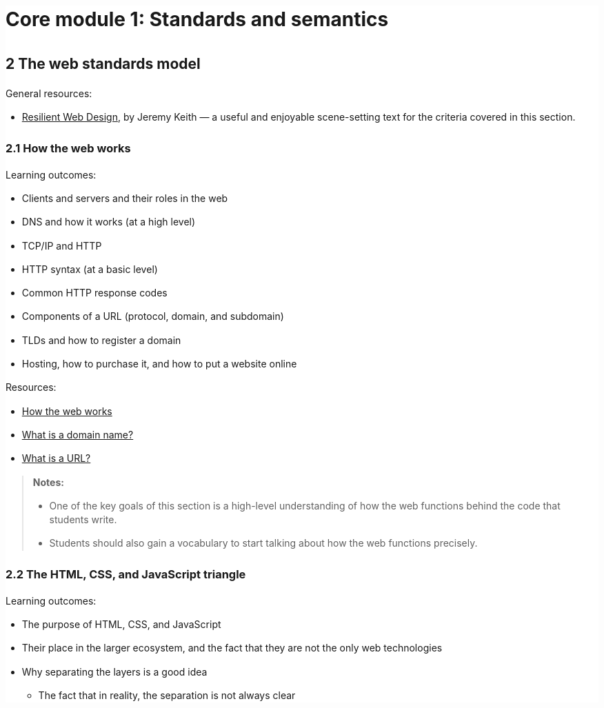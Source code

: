 # Core module 1: Standards and semantics

## 2 The web standards model

General resources:

- [Resilient Web Design](https://resilientwebdesign.com/), by Jeremy Keith — a useful and enjoyable scene-setting text for the criteria covered in this section.

### 2.1 How the web works

Learning outcomes:

- Clients and servers and their roles in the web

- DNS and how it works (at a high level)

- TCP/IP and HTTP

- HTTP syntax (at a basic level)

- Common HTTP response codes

- Components of a URL (protocol, domain, and subdomain)

- TLDs and how to register a domain

- Hosting, how to purchase it, and how to put a website online

Resources:

- [How the web works](https://developer.mozilla.org/en-US/docs/Learn/Getting_started_with_the_web/How_the_Web_works)

- [What is a domain name?](https://developer.mozilla.org/en-US/docs/Learn/Common_questions/Web_mechanics/What_is_a_domain_name)

- [What is a URL?](https://developer.mozilla.org/en-US/docs/Learn/Common_questions/Web_mechanics/What_is_a_URL)

> **Notes:**
>
> - One of the key goals of this section is a high-level understanding of how the web functions behind the code that students write.
>
> - Students should also gain a vocabulary to start talking about how the web functions precisely.

### 2.2 The HTML, CSS, and JavaScript triangle

Learning outcomes:

- The purpose of HTML, CSS, and JavaScript

- Their place in the larger ecosystem, and the fact that they are not the only web technologies

- Why separating the layers is a good idea

  - The fact that in reality, the separation is not always clear
